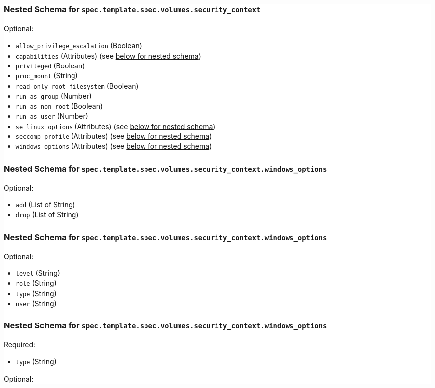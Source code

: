 
<a id="nestedatt--spec--template--spec--volumes--security_context"></a>
### Nested Schema for `spec.template.spec.volumes.security_context`

Optional:

- `allow_privilege_escalation` (Boolean)
- `capabilities` (Attributes) (see [below for nested schema](#nestedatt--spec--template--spec--volumes--security_context--capabilities))
- `privileged` (Boolean)
- `proc_mount` (String)
- `read_only_root_filesystem` (Boolean)
- `run_as_group` (Number)
- `run_as_non_root` (Boolean)
- `run_as_user` (Number)
- `se_linux_options` (Attributes) (see [below for nested schema](#nestedatt--spec--template--spec--volumes--security_context--se_linux_options))
- `seccomp_profile` (Attributes) (see [below for nested schema](#nestedatt--spec--template--spec--volumes--security_context--seccomp_profile))
- `windows_options` (Attributes) (see [below for nested schema](#nestedatt--spec--template--spec--volumes--security_context--windows_options))

<a id="nestedatt--spec--template--spec--volumes--security_context--capabilities"></a>
### Nested Schema for `spec.template.spec.volumes.security_context.windows_options`

Optional:

- `add` (List of String)
- `drop` (List of String)


<a id="nestedatt--spec--template--spec--volumes--security_context--se_linux_options"></a>
### Nested Schema for `spec.template.spec.volumes.security_context.windows_options`

Optional:

- `level` (String)
- `role` (String)
- `type` (String)
- `user` (String)


<a id="nestedatt--spec--template--spec--volumes--security_context--seccomp_profile"></a>
### Nested Schema for `spec.template.spec.volumes.security_context.windows_options`

Required:

- `type` (String)

Optional:
